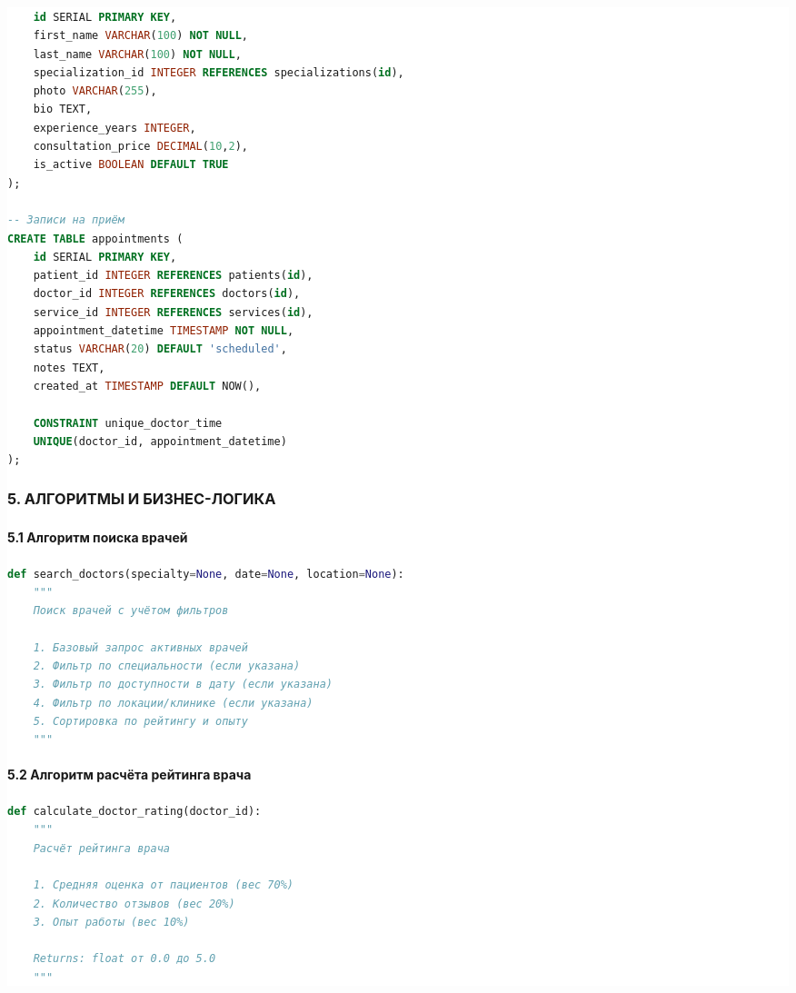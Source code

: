 ```sql
    id SERIAL PRIMARY KEY,
    first_name VARCHAR(100) NOT NULL,
    last_name VARCHAR(100) NOT NULL,
    specialization_id INTEGER REFERENCES specializations(id),
    photo VARCHAR(255),
    bio TEXT,
    experience_years INTEGER,
    consultation_price DECIMAL(10,2),
    is_active BOOLEAN DEFAULT TRUE
);

-- Записи на приём
CREATE TABLE appointments (
    id SERIAL PRIMARY KEY,
    patient_id INTEGER REFERENCES patients(id),
    doctor_id INTEGER REFERENCES doctors(id),
    service_id INTEGER REFERENCES services(id),
    appointment_datetime TIMESTAMP NOT NULL,
    status VARCHAR(20) DEFAULT 'scheduled',
    notes TEXT,
    created_at TIMESTAMP DEFAULT NOW(),

    CONSTRAINT unique_doctor_time
    UNIQUE(doctor_id, appointment_datetime)
);
```

### 5. АЛГОРИТМЫ И БИЗНЕС-ЛОГИКА

#### 5.1 Алгоритм поиска врачей

```python
def search_doctors(specialty=None, date=None, location=None):
    """
    Поиск врачей с учётом фильтров

    1. Базовый запрос активных врачей
    2. Фильтр по специальности (если указана)
    3. Фильтр по доступности в дату (если указана)
    4. Фильтр по локации/клинике (если указана)
    5. Сортировка по рейтингу и опыту
    """
```

#### 5.2 Алгоритм расчёта рейтинга врача

```python
def calculate_doctor_rating(doctor_id):
    """
    Расчёт рейтинга врача

    1. Средняя оценка от пациентов (вес 70%)
    2. Количество отзывов (вес 20%)
    3. Опыт работы (вес 10%)

    Returns: float от 0.0 до 5.0
    """
```
